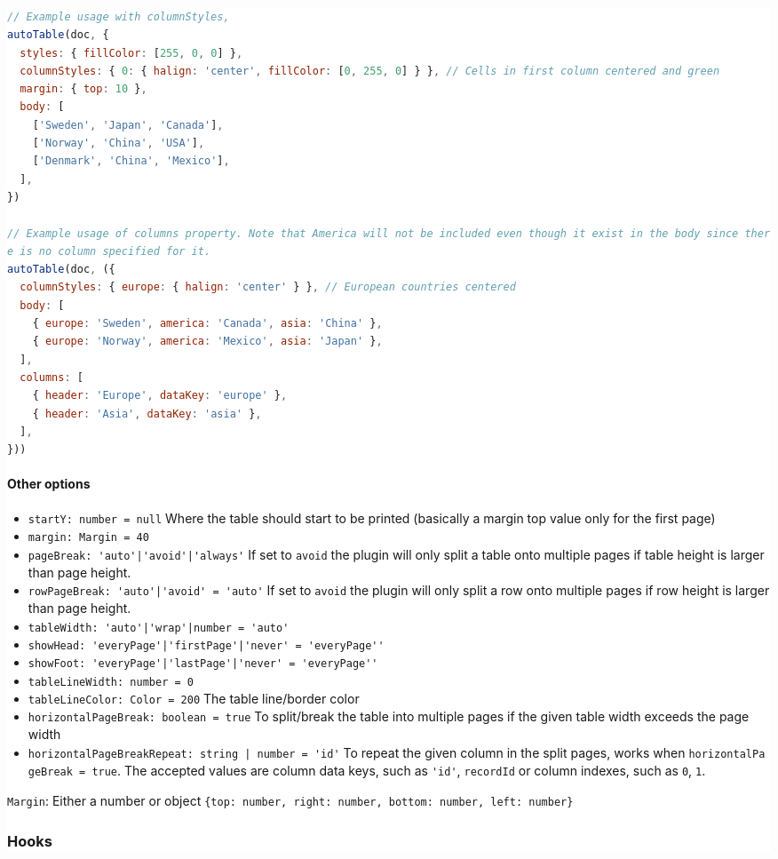 ```js
// Example usage with columnStyles,
autoTable(doc, {
  styles: { fillColor: [255, 0, 0] },
  columnStyles: { 0: { halign: 'center', fillColor: [0, 255, 0] } }, // Cells in first column centered and green
  margin: { top: 10 },
  body: [
    ['Sweden', 'Japan', 'Canada'],
    ['Norway', 'China', 'USA'],
    ['Denmark', 'China', 'Mexico'],
  ],
})

// Example usage of columns property. Note that America will not be included even though it exist in the body since there is no column specified for it.
autoTable(doc, ({
  columnStyles: { europe: { halign: 'center' } }, // European countries centered
  body: [
    { europe: 'Sweden', america: 'Canada', asia: 'China' },
    { europe: 'Norway', america: 'Mexico', asia: 'Japan' },
  ],
  columns: [
    { header: 'Europe', dataKey: 'europe' },
    { header: 'Asia', dataKey: 'asia' },
  ],
}))
```

#### Other options

- `startY: number = null` Where the table should start to be printed (basically a margin top value only for the first page)
- `margin: Margin = 40`
- `pageBreak: 'auto'|'avoid'|'always'` If set to `avoid` the plugin will only split a table onto multiple pages if table height is larger than page height.
- `rowPageBreak: 'auto'|'avoid' = 'auto'` If set to `avoid` the plugin will only split a row onto multiple pages if row height is larger than page height.
- `tableWidth: 'auto'|'wrap'|number = 'auto'`
- `showHead: 'everyPage'|'firstPage'|'never' = 'everyPage''`
- `showFoot: 'everyPage'|'lastPage'|'never' = 'everyPage''`
- `tableLineWidth: number = 0`
- `tableLineColor: Color = 200` The table line/border color
- `horizontalPageBreak: boolean = true` To split/break the table into multiple pages if the given table width exceeds the page width
- `horizontalPageBreakRepeat: string | number = 'id'` To repeat the given column in the split pages, works when `horizontalPageBreak = true`. The accepted values are column data keys, such as `'id'`, `recordId` or column indexes, such as `0`, `1`.

`Margin`:
Either a number or object `{top: number, right: number, bottom: number, left: number}`

### Hooks

